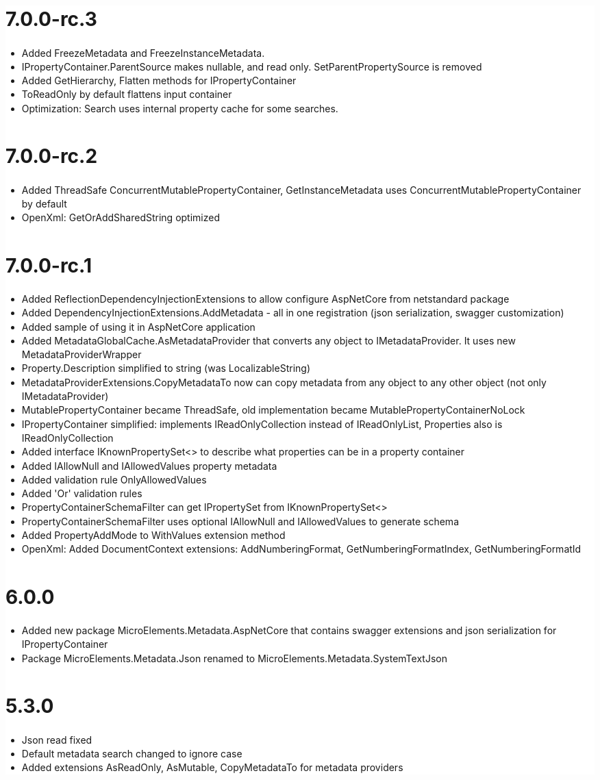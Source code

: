 # 7.0.0-rc.3
- Added FreezeMetadata and FreezeInstanceMetadata.
- IPropertyContainer.ParentSource makes nullable, and read only. SetParentPropertySource is removed
- Added GetHierarchy, Flatten methods for IPropertyContainer
- ToReadOnly by default flattens input container
- Optimization: Search uses internal property cache for some searches.

# 7.0.0-rc.2
- Added ThreadSafe ConcurrentMutablePropertyContainer, GetInstanceMetadata uses ConcurrentMutablePropertyContainer by default
- OpenXml: GetOrAddSharedString optimized

# 7.0.0-rc.1
- Added ReflectionDependencyInjectionExtensions to allow configure AspNetCore from netstandard package
- Added DependencyInjectionExtensions.AddMetadata - all in one registration (json serialization, swagger customization)
- Added sample of using it in AspNetCore application
- Added MetadataGlobalCache.AsMetadataProvider that converts any object to IMetadataProvider. It uses new MetadataProviderWrapper
- Property.Description simplified to string (was LocalizableString)
- MetadataProviderExtensions.CopyMetadataTo now can copy metadata from any object to any other object (not only IMetadataProvider)
- MutablePropertyContainer became ThreadSafe, old implementation became MutablePropertyContainerNoLock
- IPropertyContainer simplified: implements IReadOnlyCollection instead of IReadOnlyList, Properties also is IReadOnlyCollection
- Added interface IKnownPropertySet<> to describe what properties can be in a property container
- Added IAllowNull and IAllowedValues property metadata
- Added validation rule OnlyAllowedValues
- Added 'Or' validation rules
- PropertyContainerSchemaFilter can get IPropertySet from IKnownPropertySet<>
- PropertyContainerSchemaFilter uses optional IAllowNull and IAllowedValues to generate schema
- Added PropertyAddMode to WithValues extension method
- OpenXml: Added DocumentContext extensions: AddNumberingFormat, GetNumberingFormatIndex, GetNumberingFormatId

# 6.0.0
- Added new package MicroElements.Metadata.AspNetCore that contains swagger extensions and json serialization for IPropertyContainer
- Package MicroElements.Metadata.Json renamed to MicroElements.Metadata.SystemTextJson

# 5.3.0
- Json read fixed
- Default metadata search changed to ignore case
- Added extensions AsReadOnly, AsMutable, CopyMetadataTo for metadata providers
